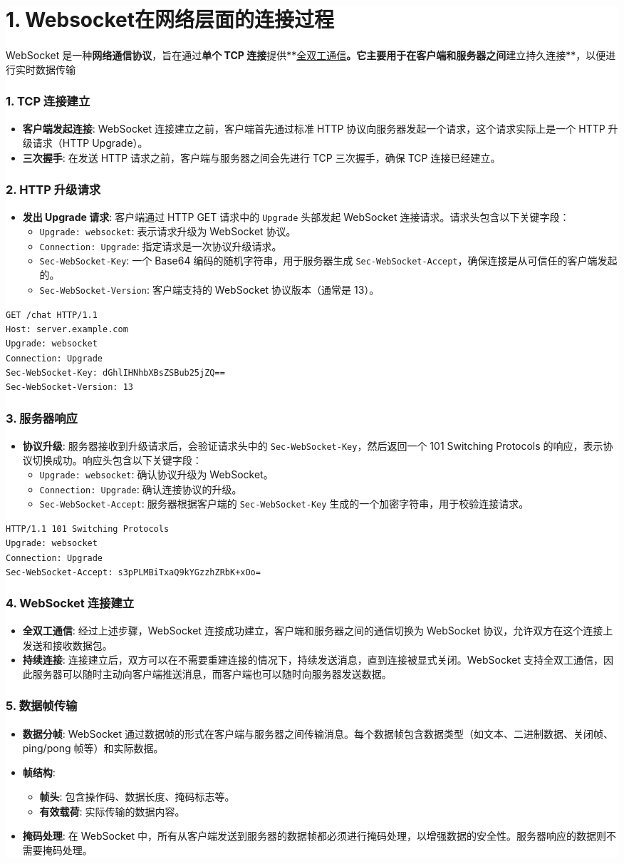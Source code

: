 # 1. Websocket在网络层面的连接过程

WebSocket 是一种**网络通信协议**，旨在通过**单个 TCP 连接**提供**[全双工通信](#14.-全双工通信)**。它主要用于在客户端和服务器之间**建立持久连接**，以便进行实时数据传输

### 1. **TCP 连接建立**
   - **客户端发起连接**: WebSocket 连接建立之前，客户端首先通过标准 HTTP 协议向服务器发起一个请求，这个请求实际上是一个 HTTP 升级请求（HTTP Upgrade）。
   - **三次握手**: 在发送 HTTP 请求之前，客户端与服务器之间会先进行 TCP 三次握手，确保 TCP 连接已经建立。

### 2. **HTTP 升级请求**
   - **发出 Upgrade 请求**: 客户端通过 HTTP GET 请求中的 `Upgrade` 头部发起 WebSocket 连接请求。请求头包含以下关键字段：
     - `Upgrade: websocket`: 表示请求升级为 WebSocket 协议。
     - `Connection: Upgrade`: 指定请求是一次协议升级请求。
     - `Sec-WebSocket-Key`: 一个 Base64 编码的随机字符串，用于服务器生成 `Sec-WebSocket-Accept`，确保连接是从可信任的客户端发起的。
     - `Sec-WebSocket-Version`: 客户端支持的 WebSocket 协议版本（通常是 13）。
     
   ```http
   GET /chat HTTP/1.1
   Host: server.example.com
   Upgrade: websocket
   Connection: Upgrade
   Sec-WebSocket-Key: dGhlIHNhbXBsZSBub25jZQ==
   Sec-WebSocket-Version: 13
   ```

### 3. **服务器响应**
   - **协议升级**: 服务器接收到升级请求后，会验证请求头中的 `Sec-WebSocket-Key`，然后返回一个 101 Switching Protocols 的响应，表示协议切换成功。响应头包含以下关键字段：
     - `Upgrade: websocket`: 确认协议升级为 WebSocket。
     - `Connection: Upgrade`: 确认连接协议的升级。
     - `Sec-WebSocket-Accept`: 服务器根据客户端的 `Sec-WebSocket-Key` 生成的一个加密字符串，用于校验连接请求。

   ```http
   HTTP/1.1 101 Switching Protocols
   Upgrade: websocket
   Connection: Upgrade
   Sec-WebSocket-Accept: s3pPLMBiTxaQ9kYGzzhZRbK+xOo=
   ```

### 4. **WebSocket 连接建立**
   - **全双工通信**: 经过上述步骤，WebSocket 连接成功建立，客户端和服务器之间的通信切换为 WebSocket 协议，允许双方在这个连接上发送和接收数据包。
   - **持续连接**: 连接建立后，双方可以在不需要重建连接的情况下，持续发送消息，直到连接被显式关闭。WebSocket 支持全双工通信，因此服务器可以随时主动向客户端推送消息，而客户端也可以随时向服务器发送数据。

### 5. **数据帧传输**
   - **数据分帧**: WebSocket 通过数据帧的形式在客户端与服务器之间传输消息。每个数据帧包含数据类型（如文本、二进制数据、关闭帧、ping/pong 帧等）和实际数据。
   - **帧结构**:
     - **帧头**: 包含操作码、数据长度、掩码标志等。
     - **有效载荷**: 实际传输的数据内容。

   - **掩码处理**: 在 WebSocket 中，所有从客户端发送到服务器的数据帧都必须进行掩码处理，以增强数据的安全性。服务器响应的数据则不需要掩码处理。
